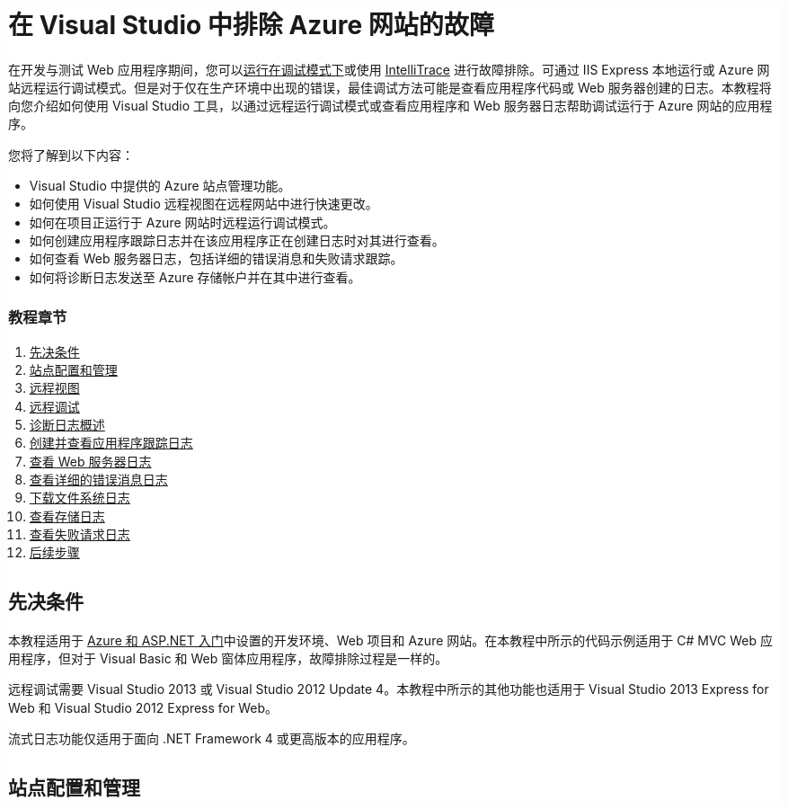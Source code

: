 <properties title="在 Visual Studio 中排除 Azure 网站的故障" pageTitle="在 Visual Studio 中排除 Azure 网站的故障" metaKeywords="troubleshoot debug azure web site tracing logging" description="了解如何通过内置于 Visual Studio 2013 的远程调试、 跟踪和日志记录工具排除 Azure 网站的故障。" metaCanonical="" services="web-sites" documentationCenter=".NET" authors="tdykstra" solutions="" />
<tags ms.service="web-sites"
    ms.date="03/24/2015"
    wacn.date="04/11/2015"
    />

# 在 Visual Studio 中排除 Azure 网站的故障

在开发与测试 Web 应用程序期间，您可以[运行在调试模式下][运行在调试模式下]或使用 [IntelliTrace][IntelliTrace] 进行故障排除。可通过 IIS Express 本地运行或 Azure 网站远程运行调试模式。但是对于仅在生产环境中出现的错误，最佳调试方法可能是查看应用程序代码或 Web 服务器创建的日志。本教程将向您介绍如何使用 Visual Studio 工具，以通过远程运行调试模式或查看应用程序和 Web 服务器日志帮助调试运行于 Azure 网站的应用程序。

您将了解到以下内容：

-   Visual Studio 中提供的 Azure 站点管理功能。
-   如何使用 Visual Studio 远程视图在远程网站中进行快速更改。
-   如何在项目正运行于 Azure 网站时远程运行调试模式。
-   如何创建应用程序跟踪日志并在该应用程序正在创建日志时对其进行查看。
-   如何查看 Web 服务器日志，包括详细的错误消息和失败请求跟踪。
-   如何将诊断日志发送至 Azure 存储帐户并在其中进行查看。

### 教程章节

1.  [先决条件][先决条件]
2.  [站点配置和管理][站点配置和管理]
3.  [远程视图][远程视图]
4.  [远程调试][远程调试]
5.  [诊断日志概述][诊断日志概述]
6.  [创建并查看应用程序跟踪日志][创建并查看应用程序跟踪日志]
7.  [查看 Web 服务器日志][查看 Web 服务器日志]
8.  [查看详细的错误消息日志][查看详细的错误消息日志]
9.  [下载文件系统日志][下载文件系统日志]
10. [查看存储日志][查看存储日志]
11. [查看失败请求日志][查看失败请求日志]
12. [后续步骤][后续步骤]

## <a name="prerequisites"></a><span class="short-header">先决条件</span>

本教程适用于 [Azure 和 ASP.NET 入门][Azure 和 ASP.NET 入门]中设置的开发环境、Web 项目和 Azure 网站。在本教程中所示的代码示例适用于 C# MVC Web 应用程序，但对于 Visual Basic 和 Web 窗体应用程序，故障排除过程是一样的。

远程调试需要 Visual Studio 2013 或 Visual Studio 2012 Update 4。本教程中所示的其他功能也适用于 Visual Studio 2013 Express for Web 和 Visual Studio 2012 Express for Web。

流式日志功能仅适用于面向 .NET Framework 4 或更高版本的应用程序。

## <a name="sitemanagement"></a> 站点配置和管理


  [运行在调试模式下]: http://www.visualstudio.com/zh-cn/get-started/debug-your-app-vs.aspx
  [IntelliTrace]: http://msdn.microsoft.com/library/vstudio/dd264915.aspx
  [先决条件]: #prerequisites
  [站点配置和管理]: #sitemanagement
  [远程视图]: #remoteview
  [远程调试]: #remotedebug
  [诊断日志概述]: #logsoverview
  [创建并查看应用程序跟踪日志]: #apptracelogs
  [查看 Web 服务器日志]: #webserverlogs
  [查看详细的错误消息日志]: #detailederrorlogs
  [下载文件系统日志]: #downloadlogs
  [查看存储日志]: #storagelogs
  [查看失败请求日志]: #failedrequestlogs
  [后续步骤]: #nextsteps
  [Azure 和 ASP.NET 入门]: /zh-cn/develop/net/tutorials/get-started/
  [管理帐户、订阅和管理角色]: http://go.microsoft.com/fwlink/?LinkId=324796#BKMK_AccountVCert
  [在服务器资源管理器中查看设置]: ./media/web-sites-dotnet-troubleshoot-visual-studio/tws-viewsettings.png
  [Azure 网站窗口]: ./media/web-sites-dotnet-troubleshoot-visual-studio/tws-configtab.png
  [Azure 网站：应用程序字符串和连接字符串的工作原理]: http://blogs.msdn.com/b/windowsazure/archive/2013/07/17/windows-azure-web-sites-how-application-strings-and-connection-strings-work.aspx
  [如何配置网站]: /documentation/articles/web-sites-configure/#howtochangeconfig
  [毫无用处的错误页面]: ./media/web-sites-dotnet-troubleshoot-visual-studio/genericerror.png
  [1]: ./media/web-sites-dotnet-troubleshoot-visual-studio/genericerror1.png
  [2]: ./media/web-sites-dotnet-troubleshoot-visual-studio/genericerror2.png
  [Web.config 转换]: http://www.asp.net/mvc/tutorials/deployment/visual-studio-web-deployment/web-config-transformations
  [文件和日志文件]: ./media/web-sites-dotnet-troubleshoot-visual-studio/fileandlogfiles.png
  [打开 Web.config]: ./media/web-sites-dotnet-troubleshoot-visual-studio/webconfig.png
  [编辑 Web.config]: ./media/web-sites-dotnet-troubleshoot-visual-studio/webconfigedit.png
  [详细的错误消息]: ./media/web-sites-dotnet-troubleshoot-visual-studio/detailederror.png
  [在调试模式下发布]: ./media/web-sites-dotnet-troubleshoot-visual-studio/tws-publishdebug.png
  [附加调试程序]: ./media/web-sites-dotnet-troubleshoot-visual-studio/tws-attachdebugger.png
  [在管理门户中设置远程调试]: ./media/web-sites-dotnet-troubleshoot-visual-studio/tws-debuginportal.png
  [在运行于 Azure 中的调试模式下查看变量]: ./media/web-sites-dotnet-troubleshoot-visual-studio/tws-debugviewinwa.png
  [显示新值的关于页面]: ./media/web-sites-dotnet-troubleshoot-visual-studio/tws-debugchangeinwa.png
  [Azure 定价]: /zh-cn/pricing/calculator/
  [限制为仅逐行调试我的代码]: http://msdn.microsoft.com/zh-cn/library/vstudio/y740d9d3.aspx#BKMK_Restrict_stepping_to_Just_My_Code
  [WebJobs]: http://www.asp.net/aspnet/overview/developing-apps-with-windows-azure/getting-started-with-windows-azure-webjobs
  [在 Visual Studio 中进行调试]: http://msdn.microsoft.com/zh-cn/library/vstudio/sc65sadd.aspx
  [System.Diagnostics.Trace]: http://msdn.microsoft.com/zh-cn/library/system.diagnostics.trace.aspx
  [在调试窗口中进行跟踪]: ./media/web-sites-dotnet-troubleshoot-visual-studio/tws-debugtracing.png
  [跟踪元素]: http://msdn.microsoft.com/zh-cn/library/vstudio/6915t83k(v=vs.100).aspx
  [trace.axd]: ./media/web-sites-dotnet-troubleshoot-visual-studio/tws-traceaxd1.png
  [3]: ./media/web-sites-dotnet-troubleshoot-visual-studio/tws-traceaxd2.png
  [上下文菜单中的查看流式传输日志]: ./media/web-sites-dotnet-troubleshoot-visual-studio/tws-viewlogsmenu.png
  [4]: ./media/web-sites-dotnet-troubleshoot-visual-studio/tws-nologsyet.png
  [输出窗口中的错误跟踪]: ./media/web-sites-dotnet-troubleshoot-visual-studio/tws-errortrace.png
  [应用程序日志记录关闭]: ./media/web-sites-dotnet-troubleshoot-visual-studio/tws-apploggingoff.png
  [将跟踪级别设置为详细]: ./media/web-sites-dotnet-troubleshoot-visual-studio/tws-applogverbose.png
  [详细的跟踪输出]: ./media/web-sites-dotnet-troubleshoot-visual-studio/tws-verbosetraces.png
  [日志选项卡按钮]: ./media/web-sites-dotnet-troubleshoot-visual-studio/tws-icons.png
  [启用 Web 服务器日志记录]: ./media/web-sites-dotnet-troubleshoot-visual-studio/tws-webserverloggingon.png
  [指定要监视的 Azure 日志。]: ./media/web-sites-dotnet-troubleshoot-visual-studio/tws-specifylogs.png
  [监视 Web 服务器日志]: ./media/web-sites-dotnet-troubleshoot-visual-studio/tws-monitorwslogson.png
  [输出窗口中的 Web 服务器日志]: ./media/web-sites-dotnet-troubleshoot-visual-studio/tws-wslogs.png
  [启用详细的错误消息]: ./media/web-sites-dotnet-troubleshoot-visual-studio/tws-detailedlogson.png
  [监视所有日志]: ./media/web-sites-dotnet-troubleshoot-visual-studio/tws-monitorall.png
  [输出窗口中详细的错误日志]: ./media/web-sites-dotnet-troubleshoot-visual-studio/tws-detailederrorlog.png
  [浏览器窗口中详细的错误日志]: ./media/web-sites-dotnet-troubleshoot-visual-studio/tws-detailederrorloginbrowser.png
  [5]: ./media/web-sites-dotnet-troubleshoot-visual-studio/tws-downloadicon.png
  [下载的文件]: ./media/web-sites-dotnet-troubleshoot-visual-studio/tws-downloadedfile.png
  [6]: ./media/web-sites-dotnet-troubleshoot-visual-studio/tws-logfilefolders.png
  [Log Parser]: http://www.microsoft.com/zh-cn/download/details.aspx?displaylang=en&id=24659
  [数据存储选项（通过 Azure 构建实际云应用程序）]: http://www.asp.net/aspnet/overview/developing-apps-with-windows-azure/building-real-world-cloud-apps-with-windows-azure/data-storage-options
  [创建存储帐户]: ./media/web-sites-dotnet-troubleshoot-visual-studio/tws-createstorage.png
  [输入一个 URL]: ./media/web-sites-dotnet-troubleshoot-visual-studio/tws-storageurl.png
  [7]: ./media/web-sites-dotnet-troubleshoot-visual-studio/tws-configlogging.png
  [单击管理表存储。]: ./media/web-sites-dotnet-troubleshoot-visual-studio/tws-stgsettingsmgmtportal.png
  [管理表存储]: ./media/web-sites-dotnet-troubleshoot-visual-studio/tws-choosestorageacct.png
  [单击刷新]: ./media/web-sites-dotnet-troubleshoot-visual-studio/tws-refreshstorage.png
  [存储日志]: ./media/web-sites-dotnet-troubleshoot-visual-studio/tws-storagelogs.png
  [服务器资源管理器中的跟踪表]: ./media/web-sites-dotnet-troubleshoot-visual-studio/tws-tracetableinse.png
  [表视图中的存储日志]: ./media/web-sites-dotnet-troubleshoot-visual-studio/tws-tracelogtableview.png
  [通过服务器资源管理器浏览存储资源]: http://msdn.microsoft.com/zh-cn/library/azure/ff683677.aspx
  [8]: ./media/web-sites-dotnet-troubleshoot-visual-studio/tws-tracetablerow.png
  [启用失败请求跟踪]: ./media/web-sites-dotnet-troubleshoot-visual-studio/tws-failedrequeston.png
  [在仪表板中重置 FTP 凭据链接]: ./media/web-sites-dotnet-troubleshoot-visual-studio/tws-resetftpcredentials.png
  [新的 FTP 用户名和密码]: ./media/web-sites-dotnet-troubleshoot-visual-studio/tws-enterftpcredentials.png
  [打开 LogFiles 文件夹]: ./media/web-sites-dotnet-troubleshoot-visual-studio/tws-logfilesfolder.png
  [打开 W3SVC 文件夹]: ./media/web-sites-dotnet-troubleshoot-visual-studio/tws-w3svcfolder.png
  [W3SVC 文件夹]: ./media/web-sites-dotnet-troubleshoot-visual-studio/tws-w3svcfoldercontents.png
  [浏览器中的失败请求跟踪]: ./media/web-sites-dotnet-troubleshoot-visual-studio/tws-failedrequestinbrowser.png
  [Azure 中的故障排除]: /zh-cn/develop/net/best-practices/troubleshooting/
  [网站故障排除]: /zh-cn/develop/net/best-practices/troubleshooting-web-sites/
  [针对 Azure 网站启用诊断日志记录]: /zh-cn/develop/net/common-tasks/diagnostics-logging-and-instrumentation/
  [如何监视网站]: /zh-cn/manage/services/web-sites/how-to-monitor-websites/
  [配置诊断并下载日志]: /zh-cn/manage/services/web-sites/how-to-monitor-websites/#howtoconfigdiagnostics
  [ASP.NET 站点上的 Azure 论坛]: http://forums.asp.net/1247.aspx/1?Azure+and+ASP+NET
  [MSDN 上的 Azure 论坛]: http://social.msdn.microsoft.com/Forums/zh-cn/home?forum=windowsazurezhchs
  [StackOverflow.com]: http://www.stackoverflow.com
  [使用 Visual Studio 2010 进行调试的提示]: http://weblogs.asp.net/scottgu/archive/2010/08/18/debugging-tips-with-visual-studio-2010.aspx
  [在 Visual Studio 中调试 .NET 后端]: http://blogs.msdn.com/b/azuremobile/archive/2014/03/14/debugging-net-backend-in-visual-studio.aspx
  [监视和遥测（通过 Azure 构建实际云应用程序）]: http://www.asp.net/aspnet/overview/developing-apps-with-windows-azure/building-real-world-cloud-apps-with-windows-azure/monitoring-and-telemetry
  [ASP.NET 跟踪]: http://msdn.microsoft.com/zh-cn/library/ms972204.aspx
  [跟踪侦听器]: http://msdn.microsoft.com/zh-cn/library/4y5y10s7.aspx
  [WebPageTraceListener]: http://msdn.microsoft.com/zh-cn/library/system.web.webpagetracelistener.aspx
  [演练：集成 ASP.NET 跟踪与 System.Diagnostics 跟踪]: http://msdn.microsoft.com/zh-cn/library/b0ectfxd.aspx
  [在 ASP.NET MVC Razor 视图中进行跟踪]: http://blogs.msdn.com/b/webdev/archive/2013/07/16/tracing-in-asp-net-mvc-razor-views.aspx
  [错误处理程序的完整示例]: http://msdn.microsoft.com/zh-cn/library/bb397417.aspx
  [从 Azure 命令行流式传输诊断跟踪日志记录（加上 Glimpse！）]: http://www.hanselman.com/blog/StreamingDiagnosticsTraceLoggingFromTheAzureCommandLinePlusGlimpse.aspx
  [Glimpse]: http://www.hanselman.com/blog/IfYoureNotUsingGlimpseWithASPNETForDebuggingAndProfilingYoureMissingOut.aspx
  [使用 Azure 网站日志记录和诊断 — 与 David Ebbo 协作完成]: /zh-cn/documentation/videos/azure-web-site-logging-and-diagnostics/
  [从 Azure 网站流式传输日志 — 与 David Ebbo 协作完成]: /zh-cn/documentation/videos/log-streaming-with-azure-web-sites/
  [ELMAH]: http://nuget.org/packages/elmah/
  [Scott Hanselman 有关 ELMAH 的博客文章]: http://www.hanselman.com/blog/NuGetPackageOfTheWeek7ELMAHErrorLoggingModulesAndHandlersWithSQLServerCompact.aspx
  [LogParser]: http://www.microsoft.com/zh-cn/download/details.aspx?id=24659
  [使用 LogParser 解决 IIS 性能问题或应用程序错误]: http://www.iis.net/learn/troubleshoot/performance-issues/troubleshooting-iis-performance-issues-or-application-errors-using-logparser
  [Robert McMurray 有关 LogParser 使用的博客文章]: http://blogs.msdn.com/b/robert_mcmurray/archive/tags/logparser/
  [IIS 7.0、IIS 7.5 以及 IIS 8.0 中的 HTTP 状态代码]: http://support.microsoft.com/kb/943891
  [使用失败请求跟踪]: http://www.iis.net/learn/troubleshoot/using-failed-request-tracing
  [调试云服务]: http://msdn.microsoft.com/zh-cn/library/azure/ee405479.aspx